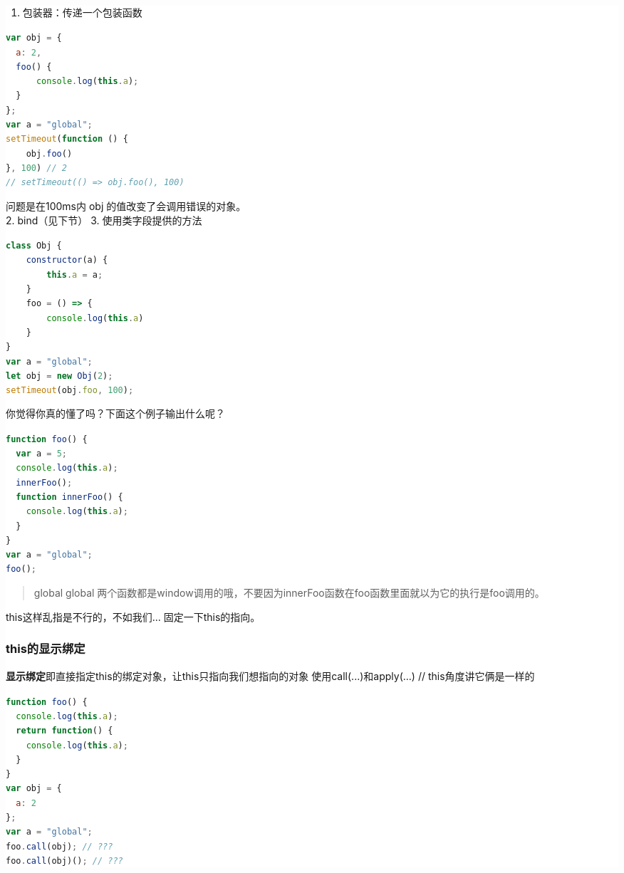 1. 包装器：传递一个包装函数
```js
var obj = {
  a: 2,
  foo() {
      console.log(this.a);
  }
};
var a = "global";
setTimeout(function () {
    obj.foo()
}, 100) // 2
// setTimeout(() => obj.foo(), 100)
```
问题是在100ms内 obj 的值改变了会调用错误的对象。  
2. bind（见下节）
3. 使用类字段提供的方法
```js
class Obj {
    constructor(a) {
        this.a = a;
    }
    foo = () => {
        console.log(this.a)
    }
}
var a = "global";
let obj = new Obj(2);
setTimeout(obj.foo, 100);
```

你觉得你真的懂了吗？下面这个例子输出什么呢？
```javascript
function foo() {
  var a = 5;
  console.log(this.a);
  innerFoo();
  function innerFoo() {
    console.log(this.a);
  }
}
var a = "global";
foo();
```
> global global
两个函数都是window调用的哦，不要因为innerFoo函数在foo函数里面就以为它的执行是foo调用的。

this这样乱指是不行的，不如我们...
固定一下this的指向。
### this的显示绑定
**显示绑定**即直接指定this的绑定对象，让this只指向我们想指向的对象
使用call(...)和apply(...) // this角度讲它俩是一样的
```javascript
function foo() {
  console.log(this.a);
  return function() {
    console.log(this.a);
  }
}
var obj = {
  a: 2
};
var a = "global";
foo.call(obj); // ???
foo.call(obj)(); // ???
```